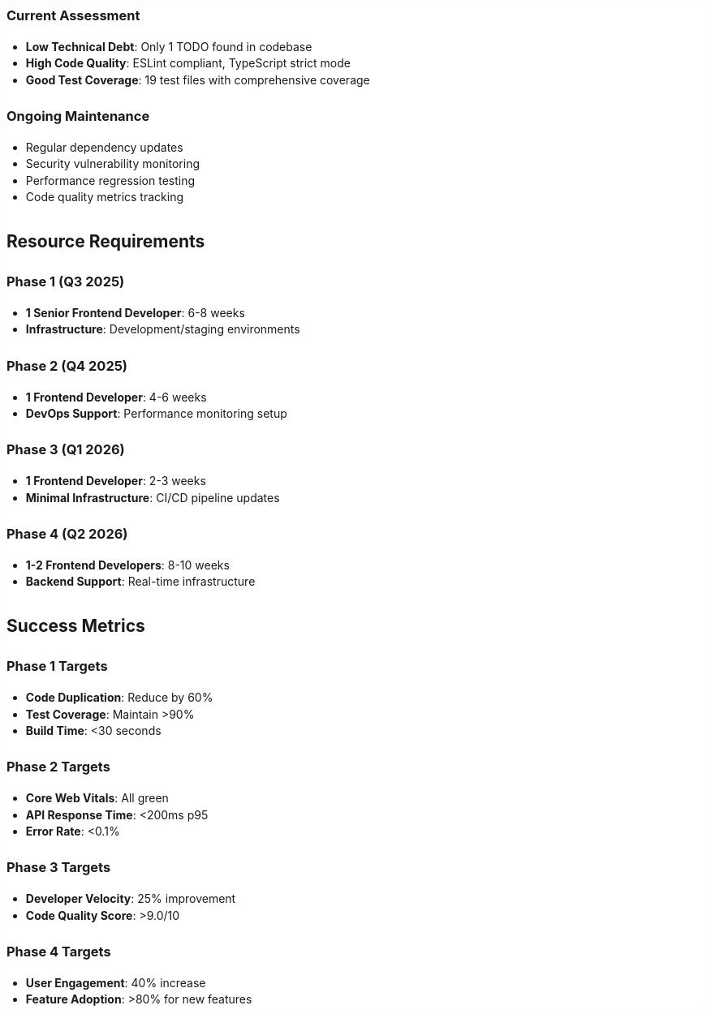 ### Current Assessment
- **Low Technical Debt**: Only 1 TODO found in codebase
- **High Code Quality**: ESLint compliant, TypeScript strict mode
- **Good Test Coverage**: 19 test files with comprehensive coverage

### Ongoing Maintenance
- Regular dependency updates
- Security vulnerability monitoring
- Performance regression testing
- Code quality metrics tracking

## Resource Requirements

### Phase 1 (Q3 2025)
- **1 Senior Frontend Developer**: 6-8 weeks
- **Infrastructure**: Development/staging environments

### Phase 2 (Q4 2025)
- **1 Frontend Developer**: 4-6 weeks
- **DevOps Support**: Performance monitoring setup

### Phase 3 (Q1 2026)
- **1 Frontend Developer**: 2-3 weeks
- **Minimal Infrastructure**: CI/CD pipeline updates

### Phase 4 (Q2 2026)
- **1-2 Frontend Developers**: 8-10 weeks
- **Backend Support**: Real-time infrastructure

## Success Metrics

### Phase 1 Targets
- **Code Duplication**: Reduce by 60%
- **Test Coverage**: Maintain >90%
- **Build Time**: <30 seconds

### Phase 2 Targets
- **Core Web Vitals**: All green
- **API Response Time**: <200ms p95
- **Error Rate**: <0.1%

### Phase 3 Targets
- **Developer Velocity**: 25% improvement
- **Code Quality Score**: >9.0/10

### Phase 4 Targets
- **User Engagement**: 40% increase
- **Feature Adoption**: >80% for new features
